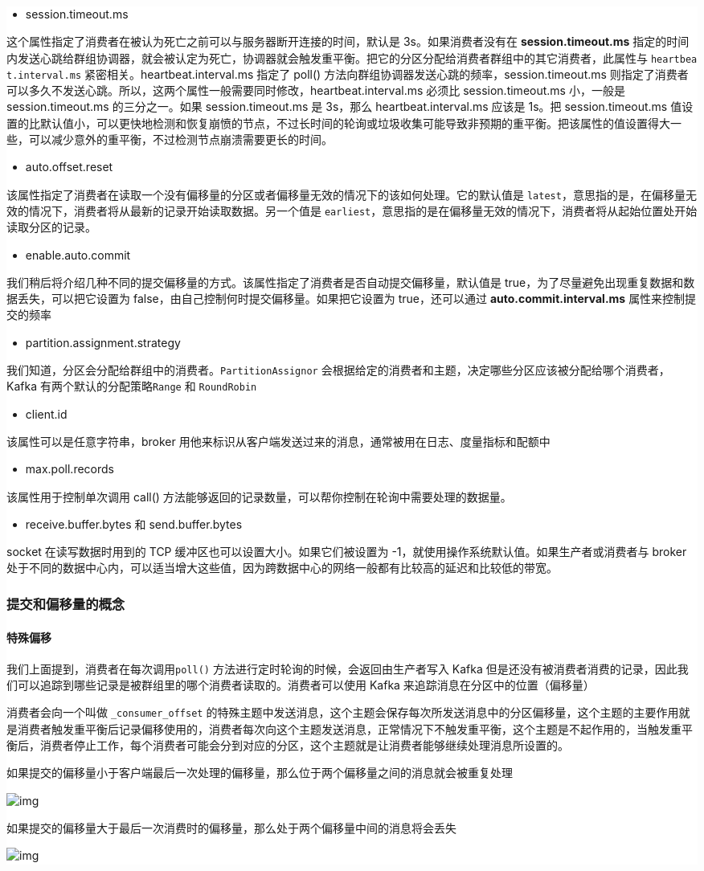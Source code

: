 - session.timeout.ms

这个属性指定了消费者在被认为死亡之前可以与服务器断开连接的时间，默认是 3s。如果消费者没有在 **session.timeout.ms** 指定的时间内发送心跳给群组协调器，就会被认定为死亡，协调器就会触发重平衡。把它的分区分配给消费者群组中的其它消费者，此属性与 `heartbeat.interval.ms` 紧密相关。heartbeat.interval.ms 指定了 poll() 方法向群组协调器发送心跳的频率，session.timeout.ms 则指定了消费者可以多久不发送心跳。所以，这两个属性一般需要同时修改，heartbeat.interval.ms 必须比 session.timeout.ms 小，一般是 session.timeout.ms 的三分之一。如果 session.timeout.ms 是 3s，那么 heartbeat.interval.ms 应该是 1s。把 session.timeout.ms 值设置的比默认值小，可以更快地检测和恢复崩愤的节点，不过长时间的轮询或垃圾收集可能导致非预期的重平衡。把该属性的值设置得大一些，可以减少意外的重平衡，不过检测节点崩溃需要更长的时间。

- auto.offset.reset

该属性指定了消费者在读取一个没有偏移量的分区或者偏移量无效的情况下的该如何处理。它的默认值是 `latest`，意思指的是，在偏移量无效的情况下，消费者将从最新的记录开始读取数据。另一个值是 `earliest`，意思指的是在偏移量无效的情况下，消费者将从起始位置处开始读取分区的记录。

- enable.auto.commit

我们稍后将介绍几种不同的提交偏移量的方式。该属性指定了消费者是否自动提交偏移量，默认值是 true，为了尽量避免出现重复数据和数据丢失，可以把它设置为 false，由自己控制何时提交偏移量。如果把它设置为 true，还可以通过 **auto.commit.interval.ms** 属性来控制提交的频率

- partition.assignment.strategy

我们知道，分区会分配给群组中的消费者。`PartitionAssignor` 会根据给定的消费者和主题，决定哪些分区应该被分配给哪个消费者，Kafka 有两个默认的分配策略`Range` 和 `RoundRobin`

- client.id

该属性可以是任意字符串，broker 用他来标识从客户端发送过来的消息，通常被用在日志、度量指标和配额中

- max.poll.records

该属性用于控制单次调用 call() 方法能够返回的记录数量，可以帮你控制在轮询中需要处理的数据量。

- receive.buffer.bytes 和 send.buffer.bytes

socket 在读写数据时用到的 TCP 缓冲区也可以设置大小。如果它们被设置为 -1，就使用操作系统默认值。如果生产者或消费者与 broker 处于不同的数据中心内，可以适当增大这些值，因为跨数据中心的网络一般都有比较高的延迟和比较低的带宽。

### 提交和偏移量的概念

#### 特殊偏移

我们上面提到，消费者在每次调用`poll()` 方法进行定时轮询的时候，会返回由生产者写入 Kafka 但是还没有被消费者消费的记录，因此我们可以追踪到哪些记录是被群组里的哪个消费者读取的。消费者可以使用 Kafka 来追踪消息在分区中的位置（偏移量）

消费者会向一个叫做 `_consumer_offset` 的特殊主题中发送消息，这个主题会保存每次所发送消息中的分区偏移量，这个主题的主要作用就是消费者触发重平衡后记录偏移使用的，消费者每次向这个主题发送消息，正常情况下不触发重平衡，这个主题是不起作用的，当触发重平衡后，消费者停止工作，每个消费者可能会分到对应的分区，这个主题就是让消费者能够继续处理消息所设置的。

如果提交的偏移量小于客户端最后一次处理的偏移量，那么位于两个偏移量之间的消息就会被重复处理



![img](https://gitee.com/MysticalYu/pic/raw/master/202011/22.png)



如果提交的偏移量大于最后一次消费时的偏移量，那么处于两个偏移量中间的消息将会丢失



![img](https://gitee.com/MysticalYu/pic/raw/master/202011/23.png)
